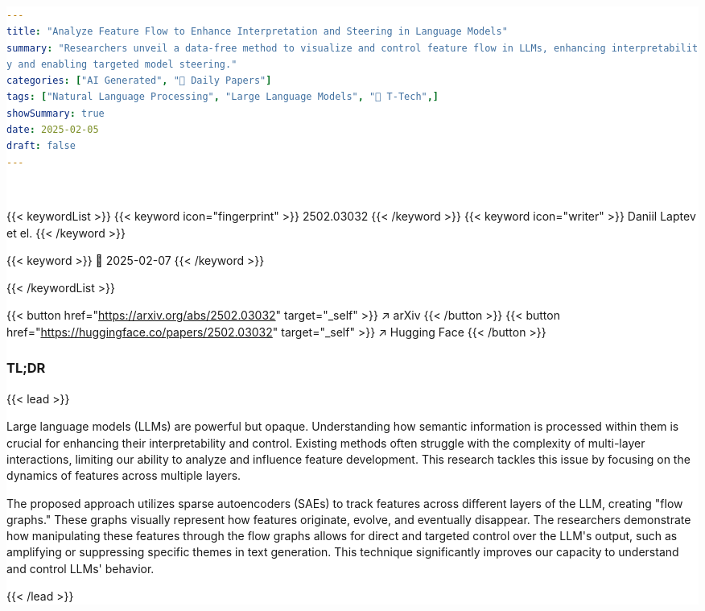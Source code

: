```yaml
---
title: "Analyze Feature Flow to Enhance Interpretation and Steering in Language Models"
summary: "Researchers unveil a data-free method to visualize and control feature flow in LLMs, enhancing interpretability and enabling targeted model steering."
categories: ["AI Generated", "🤗 Daily Papers"]
tags: ["Natural Language Processing", "Large Language Models", "🏢 T-Tech",]
showSummary: true
date: 2025-02-05
draft: false
---
```


<br>

{{< keywordList >}}
{{< keyword icon="fingerprint" >}} 2502.03032 {{< /keyword >}}
{{< keyword icon="writer" >}} Daniil Laptev et el. {{< /keyword >}}
 
{{< keyword >}} 🤗 2025-02-07 {{< /keyword >}}
 
{{< /keywordList >}}

{{< button href="https://arxiv.org/abs/2502.03032" target="_self" >}}
↗ arXiv
{{< /button >}}
{{< button href="https://huggingface.co/papers/2502.03032" target="_self" >}}
↗ Hugging Face
{{< /button >}}



<audio controls>
    <source src="https://ai-paper-reviewer.com/2502.03032/podcast.wav" type="audio/wav">
    Your browser does not support the audio element.
</audio>


### TL;DR


{{< lead >}}

Large language models (LLMs) are powerful but opaque.  Understanding how semantic information is processed within them is crucial for enhancing their interpretability and control.  Existing methods often struggle with the complexity of multi-layer interactions, limiting our ability to analyze and influence feature development. This research tackles this issue by focusing on the dynamics of features across multiple layers.

The proposed approach utilizes sparse autoencoders (SAEs) to track features across different layers of the LLM, creating "flow graphs."  These graphs visually represent how features originate, evolve, and eventually disappear.  The researchers demonstrate how manipulating these features through the flow graphs allows for direct and targeted control over the LLM's output, such as amplifying or suppressing specific themes in text generation.  This technique significantly improves our capacity to understand and control LLMs' behavior.

{{< /lead >}}
